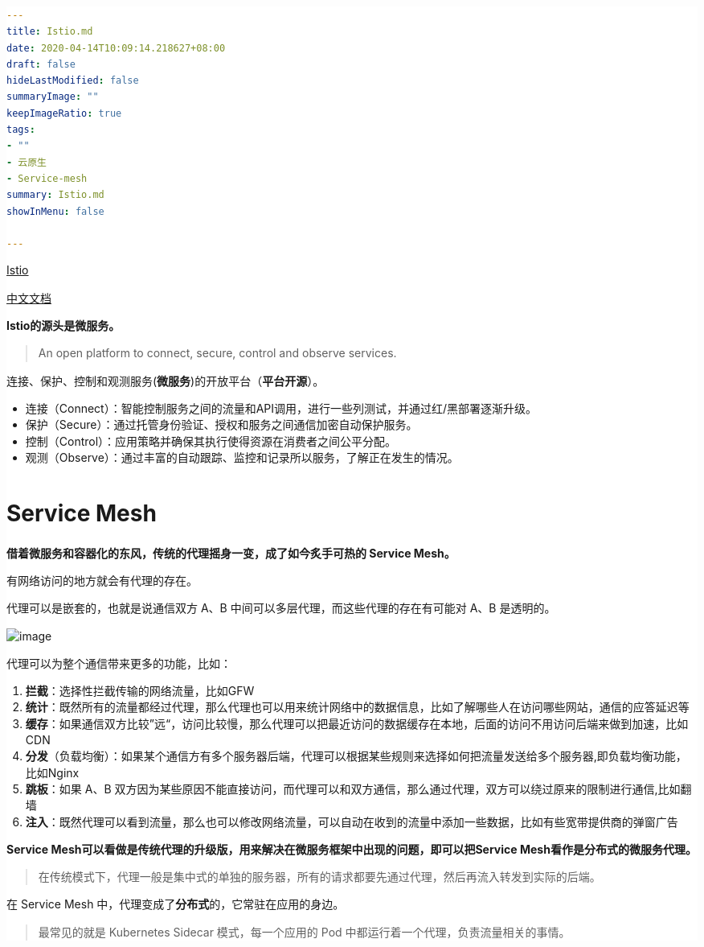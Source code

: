 ```yaml
---
title: Istio.md
date: 2020-04-14T10:09:14.218627+08:00
draft: false
hideLastModified: false
summaryImage: ""
keepImageRatio: true
tags:
- ""
- 云原生
- Service-mesh
summary: Istio.md
showInMenu: false

---
```


[Istio](https://istio.io/)

[中文文档](https://preliminary.istio.io/zh/)

**Istio的源头是微服务。**

> An open platform to connect, secure, control and observe services.

连接、保护、控制和观测服务(**微服务**)的开放平台（**平台开源**）。

- 连接（Connect）：智能控制服务之间的流量和API调用，进行一些列测试，并通过红/黑部署逐渐升级。
- 保护（Secure）：通过托管身份验证、授权和服务之间通信加密自动保护服务。
- 控制（Control）：应用策略并确保其执行使得资源在消费者之间公平分配。
- 观测（Observe）：通过丰富的自动跟踪、监控和记录所以服务，了解正在发生的情况。

# Service Mesh
**借着微服务和容器化的东风，传统的代理摇身一变，成了如今炙手可热的 Service Mesh。**

有网络访问的地方就会有代理的存在。

代理可以是嵌套的，也就是说通信双方 A、B 中间可以多层代理，而这些代理的存在有可能对 A、B 是透明的。

![image](http://p99.pstatp.com/large/pgc-image/15401920262142c9b170d4d)

代理可以为整个通信带来更多的功能，比如：
1. **拦截**：选择性拦截传输的网络流量，比如GFW
2. **统计**：既然所有的流量都经过代理，那么代理也可以用来统计网络中的数据信息，比如了解哪些人在访问哪些网站，通信的应答延迟等
3. **缓存**：如果通信双方比较”远“，访问比较慢，那么代理可以把最近访问的数据缓存在本地，后面的访问不用访问后端来做到加速，比如CDN
4. **分发**（负载均衡）：如果某个通信方有多个服务器后端，代理可以根据某些规则来选择如何把流量发送给多个服务器,即负载均衡功能，比如Nginx
5. **跳板**：如果 A、B 双方因为某些原因不能直接访问，而代理可以和双方通信，那么通过代理，双方可以绕过原来的限制进行通信,比如翻墙
6. **注入**：既然代理可以看到流量，那么也可以修改网络流量，可以自动在收到的流量中添加一些数据，比如有些宽带提供商的弹窗广告

**Service Mesh可以看做是传统代理的升级版，用来解决在微服务框架中出现的问题，即可以把Service Mesh看作是分布式的微服务代理。**

> 在传统模式下，代理一般是集中式的单独的服务器，所有的请求都要先通过代理，然后再流入转发到实际的后端。

在 Service Mesh 中，代理变成了**分布式**的，它常驻在应用的身边。
> 最常见的就是 Kubernetes Sidecar 模式，每一个应用的 Pod 中都运行着一个代理，负责流量相关的事情。
